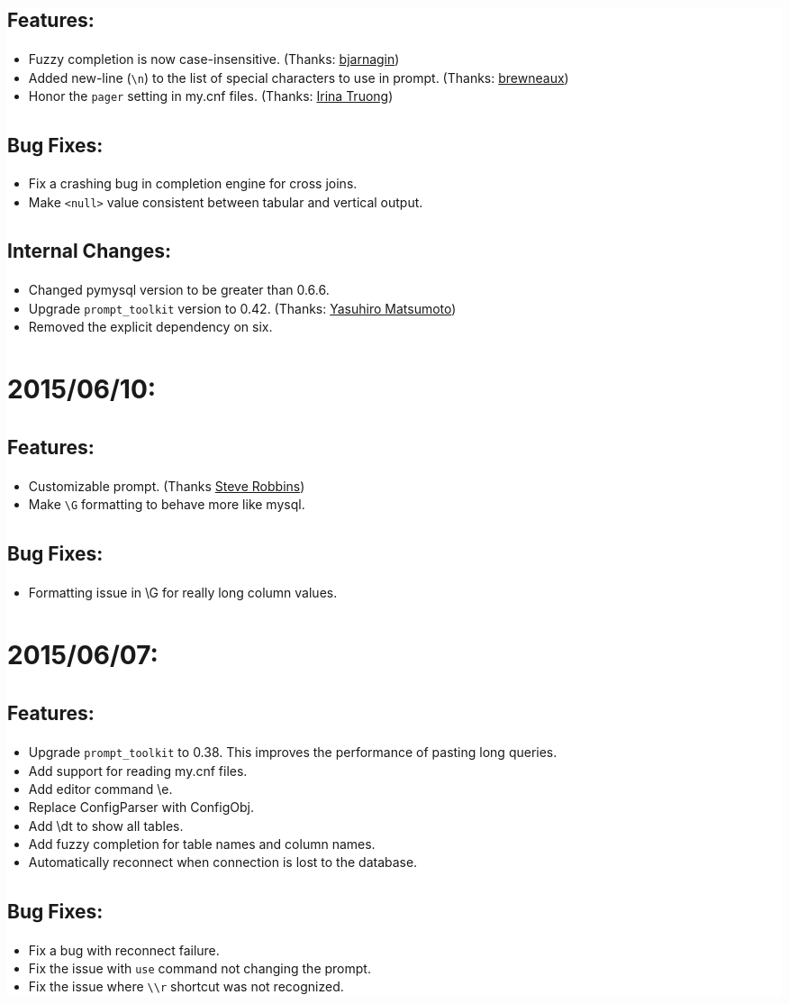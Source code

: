 Features:
---------

* Fuzzy completion is now case-insensitive. (Thanks: [bjarnagin](https://github.com/bjarnagin))
* Added new-line (`\n`) to the list of special characters to use in prompt. (Thanks: [brewneaux](https://github.com/brewneaux))
* Honor the `pager` setting in my.cnf files. (Thanks: [Irina Truong](http://github.com/j-bennet))

Bug Fixes:
----------

* Fix a crashing bug in completion engine for cross joins.
* Make `<null>` value consistent between tabular and vertical output.

Internal Changes:
-----------------

* Changed pymysql version to be greater than 0.6.6.
* Upgrade `prompt_toolkit` version to 0.42. (Thanks: [Yasuhiro Matsumoto](https://github.com/mattn))
* Removed the explicit dependency on six.

2015/06/10:
===========

Features:
---------

* Customizable prompt. (Thanks [Steve Robbins](https://github.com/steverobbins))
* Make `\G` formatting to behave more like mysql.

Bug Fixes:
----------

* Formatting issue in \G for really long column values.


2015/06/07:
===========

Features:
---------

* Upgrade `prompt_toolkit` to 0.38. This improves the performance of pasting long queries.
* Add support for reading my.cnf files.
* Add editor command \e.
* Replace ConfigParser with ConfigObj.
* Add \dt to show all tables.
* Add fuzzy completion for table names and column names.
* Automatically reconnect when connection is lost to the database.

Bug Fixes:
----------

* Fix a bug with reconnect failure.
* Fix the issue with `use` command not changing the prompt.
* Fix the issue where `\\r` shortcut was not recognized.
